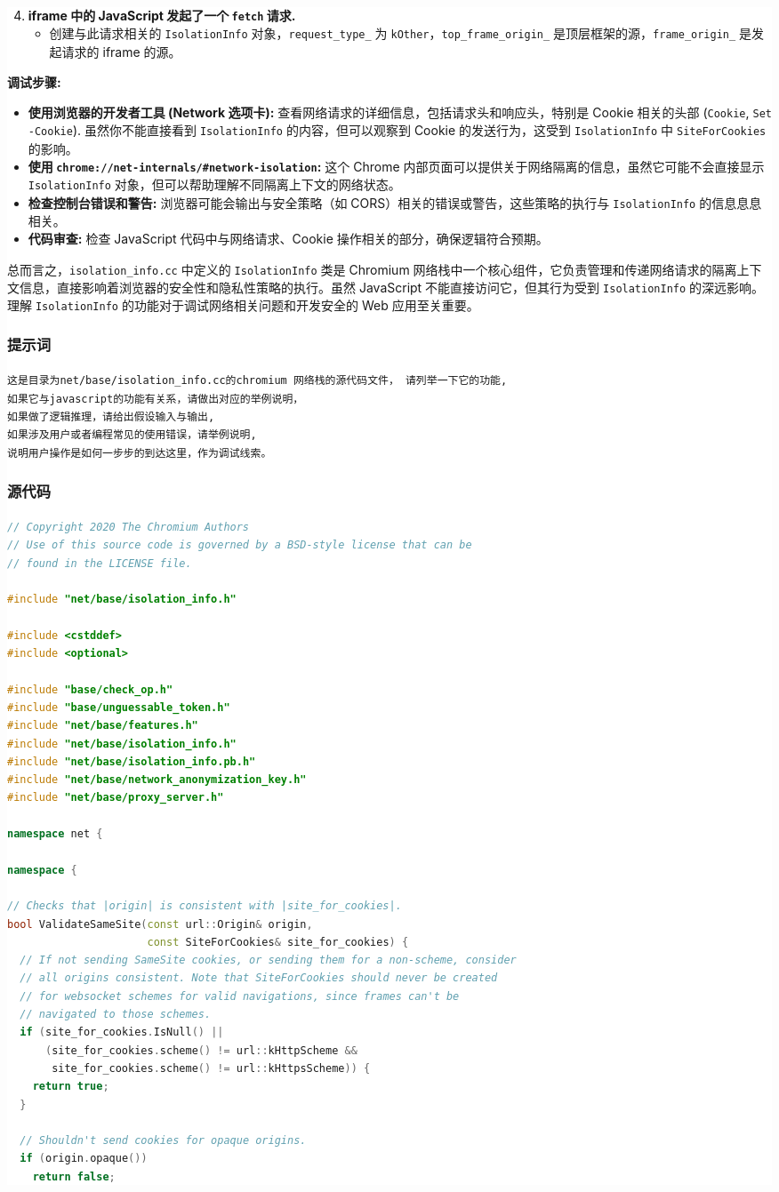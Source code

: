 4. **iframe 中的 JavaScript 发起了一个 `fetch` 请求.**
   - 创建与此请求相关的 `IsolationInfo` 对象，`request_type_` 为 `kOther`，`top_frame_origin_` 是顶层框架的源，`frame_origin_` 是发起请求的 iframe 的源。

**调试步骤:**

- **使用浏览器的开发者工具 (Network 选项卡):**  查看网络请求的详细信息，包括请求头和响应头，特别是 Cookie 相关的头部 (`Cookie`, `Set-Cookie`). 虽然你不能直接看到 `IsolationInfo` 的内容，但可以观察到 Cookie 的发送行为，这受到 `IsolationInfo` 中 `SiteForCookies` 的影响。
- **使用 `chrome://net-internals/#network-isolation`:**  这个 Chrome 内部页面可以提供关于网络隔离的信息，虽然它可能不会直接显示 `IsolationInfo` 对象，但可以帮助理解不同隔离上下文的网络状态。
- **检查控制台错误和警告:**  浏览器可能会输出与安全策略（如 CORS）相关的错误或警告，这些策略的执行与 `IsolationInfo` 的信息息息相关。
- **代码审查:**  检查 JavaScript 代码中与网络请求、Cookie 操作相关的部分，确保逻辑符合预期。

总而言之，`isolation_info.cc` 中定义的 `IsolationInfo` 类是 Chromium 网络栈中一个核心组件，它负责管理和传递网络请求的隔离上下文信息，直接影响着浏览器的安全性和隐私性策略的执行。虽然 JavaScript 不能直接访问它，但其行为受到 `IsolationInfo` 的深远影响。理解 `IsolationInfo` 的功能对于调试网络相关问题和开发安全的 Web 应用至关重要。

### 提示词
```
这是目录为net/base/isolation_info.cc的chromium 网络栈的源代码文件， 请列举一下它的功能, 
如果它与javascript的功能有关系，请做出对应的举例说明，
如果做了逻辑推理，请给出假设输入与输出,
如果涉及用户或者编程常见的使用错误，请举例说明,
说明用户操作是如何一步步的到达这里，作为调试线索。
```

### 源代码
```cpp
// Copyright 2020 The Chromium Authors
// Use of this source code is governed by a BSD-style license that can be
// found in the LICENSE file.

#include "net/base/isolation_info.h"

#include <cstddef>
#include <optional>

#include "base/check_op.h"
#include "base/unguessable_token.h"
#include "net/base/features.h"
#include "net/base/isolation_info.h"
#include "net/base/isolation_info.pb.h"
#include "net/base/network_anonymization_key.h"
#include "net/base/proxy_server.h"

namespace net {

namespace {

// Checks that |origin| is consistent with |site_for_cookies|.
bool ValidateSameSite(const url::Origin& origin,
                      const SiteForCookies& site_for_cookies) {
  // If not sending SameSite cookies, or sending them for a non-scheme, consider
  // all origins consistent. Note that SiteForCookies should never be created
  // for websocket schemes for valid navigations, since frames can't be
  // navigated to those schemes.
  if (site_for_cookies.IsNull() ||
      (site_for_cookies.scheme() != url::kHttpScheme &&
       site_for_cookies.scheme() != url::kHttpsScheme)) {
    return true;
  }

  // Shouldn't send cookies for opaque origins.
  if (origin.opaque())
    return false;
```